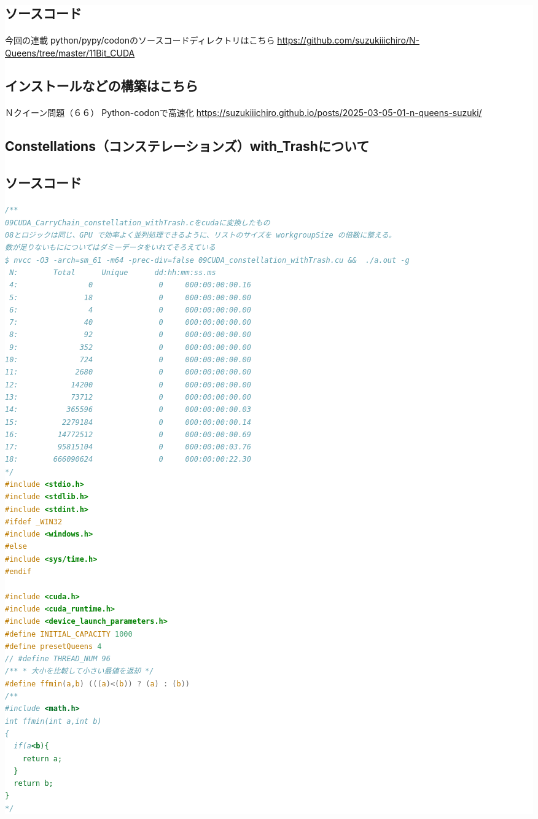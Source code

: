 ## ソースコード
今回の連載 python/pypy/codonのソースコードディレクトリはこちら
https://github.com/suzukiiichiro/N-Queens/tree/master/11Bit_CUDA

## インストールなどの構築はこちら
Ｎクイーン問題（６６） Python-codonで高速化
https://suzukiiichiro.github.io/posts/2025-03-05-01-n-queens-suzuki/

## Constellations（コンステレーションズ）with_Trashについて

## ソースコード
``` c :
/**
09CUDA_CarryChain_constellation_withTrash.cをcudaに変換したもの
08とロジックは同じ、GPU で効率よく並列処理できるように、リストのサイズを workgroupSize の倍数に整える。
数が足りないもにについてはダミーデータをいれてそろえている
$ nvcc -O3 -arch=sm_61 -m64 -prec-div=false 09CUDA_constellation_withTrash.cu &&  ./a.out -g
 N:        Total      Unique      dd:hh:mm:ss.ms
 4:                0               0     000:00:00:00.16
 5:               18               0     000:00:00:00.00
 6:                4               0     000:00:00:00.00
 7:               40               0     000:00:00:00.00
 8:               92               0     000:00:00:00.00
 9:              352               0     000:00:00:00.00
10:              724               0     000:00:00:00.00
11:             2680               0     000:00:00:00.00
12:            14200               0     000:00:00:00.00
13:            73712               0     000:00:00:00.00
14:           365596               0     000:00:00:00.03
15:          2279184               0     000:00:00:00.14
16:         14772512               0     000:00:00:00.69
17:         95815104               0     000:00:00:03.76
18:        666090624               0     000:00:00:22.30
*/
#include <stdio.h>
#include <stdlib.h>
#include <stdint.h>
#ifdef _WIN32
#include <windows.h>
#else
#include <sys/time.h>
#endif

#include <cuda.h>
#include <cuda_runtime.h>
#include <device_launch_parameters.h>
#define INITIAL_CAPACITY 1000
#define presetQueens 4
// #define THREAD_NUM 96
/** * 大小を比較して小さい最値を返却 */
#define ffmin(a,b) (((a)<(b)) ? (a) : (b))
/**
#include <math.h>
int ffmin(int a,int b)
{
  if(a<b){
    return a;
  }
  return b;
}
*/
```